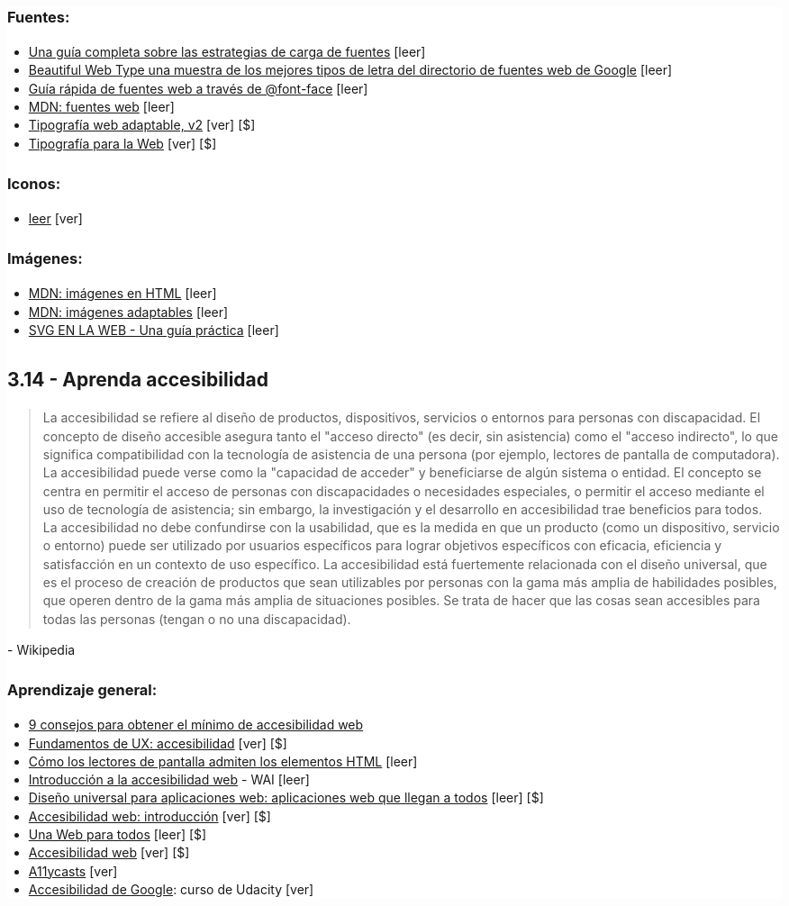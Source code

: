 ### Fuentes:

- [Una guía completa sobre las estrategias de carga de fuentes](https://www.zachleat.com/web/comprehensive-webfonts/) [leer]
- [Beautiful Web Type una muestra de los mejores tipos de letra del directorio de fuentes web de Google](http://hellohappy.org/beautiful-web-type/) [leer]
- [Guía rápida de fuentes web a través de @font-face](http://www.html5rocks.com/en/tutorials/webfonts/quick/) [leer]
- [MDN: fuentes web](https://developer.mozilla.org/en-US/docs/Learn/CSS/Styling_text/Web_fonts) [leer]
- [Tipografía web adaptable, v2](https://frontendmasters.com/courses/responsive-typography-v2/) [ver] [$]
- [Tipografía para la Web](http://www.pluralsight.com/courses/typography-for-web-1790) [ver] [$]

### Iconos:

- [leer](https://www.lynda.com/CSS-tutorials/Web-Icons-SVG/502312-2.html) [ver]

### Imágenes:

- [MDN: imágenes en HTML](https://developer.mozilla.org/en-US/docs/Learn/HTML/Multimedia_and_embedding/Images_in_HTML) [leer]
- [MDN: imágenes adaptables](https://developer.mozilla.org/en-US/docs/Learn/HTML/Multimedia_and_embedding/Responsive_images) [leer]
- [SVG EN LA WEB - Una guía práctica](https://svgontheweb.com/) [leer]

## 3.14 - Aprenda accesibilidad

> La accesibilidad se refiere al diseño de productos, dispositivos, servicios o entornos para personas con discapacidad. El concepto de diseño accesible asegura tanto el "acceso directo" (es decir, sin asistencia) como el "acceso indirecto", lo que significa compatibilidad con la tecnología de asistencia de una persona (por ejemplo, lectores de pantalla de computadora).<br>
La accesibilidad puede verse como la "capacidad de acceder" y beneficiarse de algún sistema o entidad. El concepto se centra en permitir el acceso de personas con discapacidades o necesidades especiales, o permitir el acceso mediante el uso de tecnología de asistencia; sin embargo, la investigación y el desarrollo en accesibilidad trae beneficios para todos.<br>
La accesibilidad no debe confundirse con la usabilidad, que es la medida en que un producto (como un dispositivo, servicio o entorno) puede ser utilizado por usuarios específicos para lograr objetivos específicos con eficacia, eficiencia y satisfacción en un contexto de uso específico. La accesibilidad está fuertemente relacionada con el diseño universal, que es el proceso de creación de productos que sean utilizables por personas con la gama más amplia de habilidades posibles, que operen dentro de la gama más amplia de situaciones posibles. Se trata de hacer que las cosas sean accesibles para todas las personas (tengan o no una discapacidad).<br>  
<div class="source">- Wikipedia</div>

### Aprendizaje general:

- [9 consejos para obtener el mínimo de accesibilidad web](https://medium.com/@realabhijeet4u/9-tips-to-get-bare-minimum-of-web-accessibility-739899a9437c)
- [Fundamentos de UX: accesibilidad](http://www.lynda.com/Accessibility-tutorials/Foundations-UX-Accessibility/435008-2.html) [ver] [$]
- [Cómo los lectores de pantalla admiten los elementos HTML](http://thepaciellogroup.github.io/AT-browser-tests/?utm_source=html5weekly&utm_medium=email) [leer]
- [Introducción a la accesibilidad web](https://www.w3.org/WAI/intro/accessibility.php) - WAI [leer]
- [Diseño universal para aplicaciones web: aplicaciones web que llegan a todos](http://www.amazon.com/Universal-Design-Web-Applications-Everyone/dp/0596518730/ref=sr_1_1) [leer] [$]
- [Accesibilidad web: introducción](http://www.pluralsight.com/courses/web-accessibility-getting-started) [ver] [$]
- [Una Web para todos](http://rosenfeldmedia.com/books/a-web-for-everyone/) [leer] [$]
- [Accesibilidad web](https://frontendmasters.com/courses/web-accessibility/) [ver] [$]
- [A11ycasts](https://www.youtube.com/playlist?list=PLNYkxOF6rcICWx0C9LVWWVqvHlYJyqw7g) [ver]
- [Accesibilidad de Google](https://www.udacity.com/course/web-accessibility--ud891): curso de Udacity [ver]